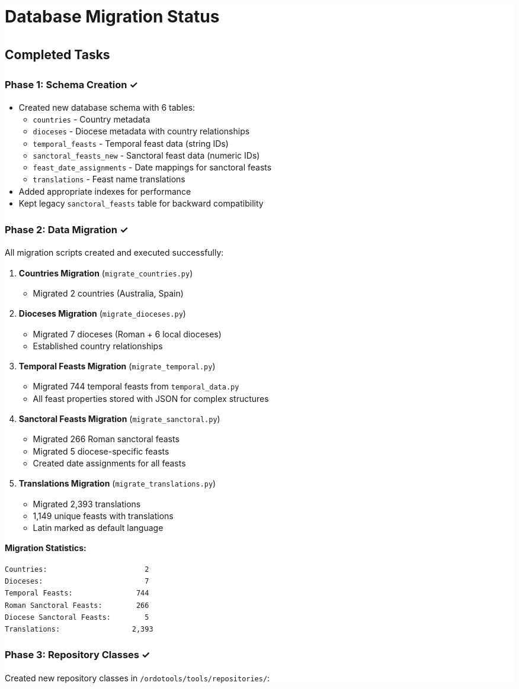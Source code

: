 # Database Migration Status

## Completed Tasks

### Phase 1: Schema Creation ✓
- Created new database schema with 6 tables:
  - `countries` - Country metadata
  - `dioceses` - Diocese metadata with country relationships
  - `temporal_feasts` - Temporal feast data (string IDs)
  - `sanctoral_feasts_new` - Sanctoral feast data (numeric IDs)
  - `feast_date_assignments` - Date mappings for sanctoral feasts
  - `translations` - Feast name translations
- Added appropriate indexes for performance
- Kept legacy `sanctoral_feasts` table for backward compatibility

### Phase 2: Data Migration ✓
All migration scripts created and executed successfully:

1. **Countries Migration** (`migrate_countries.py`)
   - Migrated 2 countries (Australia, Spain)
   
2. **Dioceses Migration** (`migrate_dioceses.py`)
   - Migrated 7 dioceses (Roman + 6 local dioceses)
   - Established country relationships
   
3. **Temporal Feasts Migration** (`migrate_temporal.py`)
   - Migrated 744 temporal feasts from `temporal_data.py`
   - All feast properties stored with JSON for complex structures
   
4. **Sanctoral Feasts Migration** (`migrate_sanctoral.py`)
   - Migrated 266 Roman sanctoral feasts
   - Migrated 5 diocese-specific feasts
   - Created date assignments for all feasts
   
5. **Translations Migration** (`migrate_translations.py`)
   - Migrated 2,393 translations
   - 1,149 unique feasts with translations
   - Latin marked as default language

**Migration Statistics:**
```
Countries:                       2
Dioceses:                        7
Temporal Feasts:               744
Roman Sanctoral Feasts:        266
Diocese Sanctoral Feasts:        5
Translations:                 2,393
```

### Phase 3: Repository Classes ✓
Created new repository classes in `/ordotools/tools/repositories/`:
